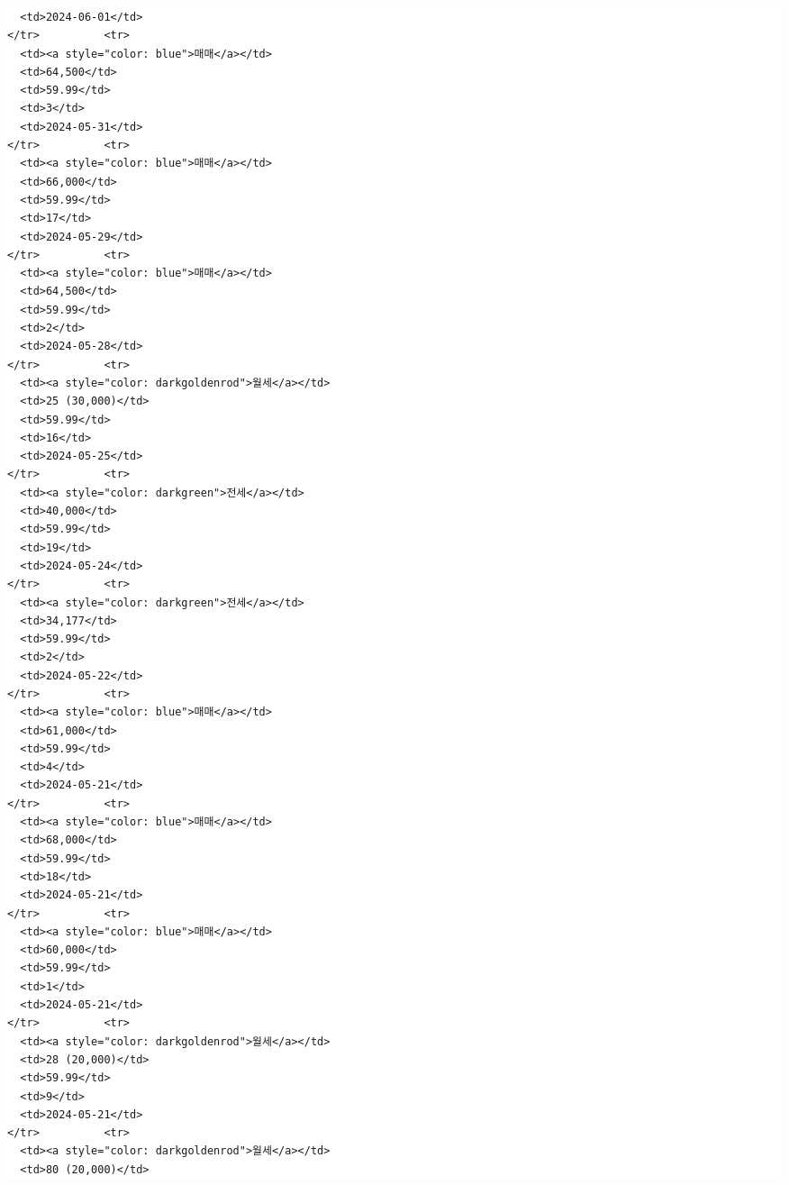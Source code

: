       <td>2024-06-01</td>
    </tr>          <tr>
      <td><a style="color: blue">매매</a></td>
      <td>64,500</td>
      <td>59.99</td>
      <td>3</td>
      <td>2024-05-31</td>
    </tr>          <tr>
      <td><a style="color: blue">매매</a></td>
      <td>66,000</td>
      <td>59.99</td>
      <td>17</td>
      <td>2024-05-29</td>
    </tr>          <tr>
      <td><a style="color: blue">매매</a></td>
      <td>64,500</td>
      <td>59.99</td>
      <td>2</td>
      <td>2024-05-28</td>
    </tr>          <tr>
      <td><a style="color: darkgoldenrod">월세</a></td>
      <td>25 (30,000)</td>
      <td>59.99</td>
      <td>16</td>
      <td>2024-05-25</td>
    </tr>          <tr>
      <td><a style="color: darkgreen">전세</a></td>
      <td>40,000</td>
      <td>59.99</td>
      <td>19</td>
      <td>2024-05-24</td>
    </tr>          <tr>
      <td><a style="color: darkgreen">전세</a></td>
      <td>34,177</td>
      <td>59.99</td>
      <td>2</td>
      <td>2024-05-22</td>
    </tr>          <tr>
      <td><a style="color: blue">매매</a></td>
      <td>61,000</td>
      <td>59.99</td>
      <td>4</td>
      <td>2024-05-21</td>
    </tr>          <tr>
      <td><a style="color: blue">매매</a></td>
      <td>68,000</td>
      <td>59.99</td>
      <td>18</td>
      <td>2024-05-21</td>
    </tr>          <tr>
      <td><a style="color: blue">매매</a></td>
      <td>60,000</td>
      <td>59.99</td>
      <td>1</td>
      <td>2024-05-21</td>
    </tr>          <tr>
      <td><a style="color: darkgoldenrod">월세</a></td>
      <td>28 (20,000)</td>
      <td>59.99</td>
      <td>9</td>
      <td>2024-05-21</td>
    </tr>          <tr>
      <td><a style="color: darkgoldenrod">월세</a></td>
      <td>80 (20,000)</td>